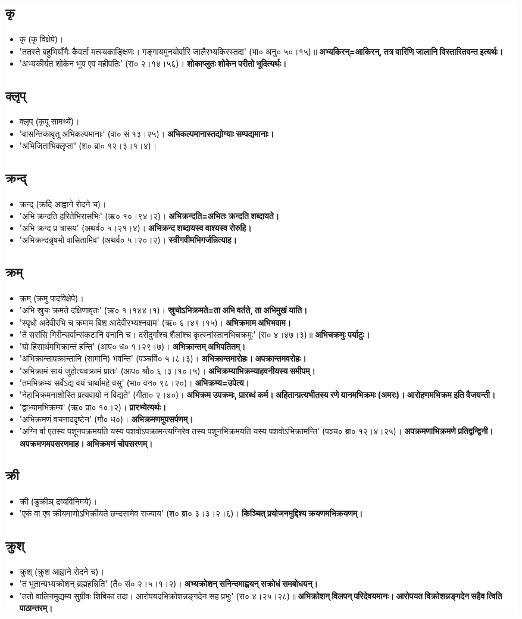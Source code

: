 ## कृ
- कृ (कृ विक्षेपे)।
- 'ततस्ते बहुभिर्योगैः कैवर्ता मत्स्यकाङ्क्षिणः। गङ्गायमुनयोर्वारि जालैरभ्यकिरस्तदा' (भा० अनु० ५०।१५)॥ **अभ्यकिरन्=आकिरन्, तत्र वारिणि जालानि विस्तारितवन्त इत्यर्थः।**
- 'अभ्यकीर्यत शोकेन भूय एव महीपतिः' (रा० २।१४।५६)। **शोकाप्लुतः शोकेन परीतो भूदित्यर्थः।**

## क्लृप्
- क्लृप् (कृपू सामर्थ्ये)।
- 'वासन्तिकावृतू अभिकल्पमानाः' (वा० सं १३।२५)। **अभिकल्पमानास्तद्योग्याः सम्पद्यमानाः।**
- 'अभिजिताभिक्लृप्ता' (श० ब्रा० १२।३।१।४)।

## क्रन्द्
- क्रन्द् (क्रदि आह्वाने रोदने च)।
- 'अभि क्रन्दति हरितेभिरासभिः' (ऋ० १०।९४।२)। **अभिक्रन्दति=अभितः क्रन्दति शब्दायते।**
- 'अभि क्रन्द प्र त्रासय' (अथर्व० ५।२१।४)। **अभिक्रन्द शब्दायस्व वाश्यस्व रोरुहि।**
- 'अभिक्रन्दन्नृषभो वासितामिव' (अथर्व० ५।२०।२)। **स्त्रीगवीमभिगर्जन्नित्याह।**

## क्रम्
- क्रम् (क्रमु पादविक्षेपे)।
- 'अभि स्रुचः क्रमते दक्षिणावृतः' (ऋ० १।१४४।१)। **स्रुचोऽभिक्रमते=ता अभि वर्तते, ता अभिमुखं याति।**
- 'स्पृधो अदेवीरभि च क्रमाम बिश आदेवीरभ्यश्नवाम' (ऋ० ६।४९।१५)। **अभिक्रमाम अभिभवाम।**
- 'ते सरांसि गिरीन्सर्वान्संकटानि वनानि च। दरीदुर्गांश्च शैलांश्च कृत्स्नांस्तानभिचक्रमुः' (रा० ४।४७।३)॥ **अभिचक्रमुः पर्याटुः।**
- 'यो हिसार्थमभिक्रान्तं हन्ति' (आप० ध० १।२९।७)। **अभिक्रान्तम् अभिपतितम्।**
- 'अभिक्रान्तापक्रान्तानि (सामानि) भवन्ति' (पञ्चविं० ५।८।३)। **अभिक्रान्तमारोहः। अपक्रान्तमवरोहः।**
- 'अभिक्रामं सायं जुहोत्यवक्रामं प्रातः' (आप० श्रौ० ६।३।१०।५)। **अभिक्रम्याभिक्रम्याहवनीयस्य समीपम्।**
- 'तमभिक्रम्य सर्वेऽद्य वयं चार्थामहे वसु' (भा० वन० ९८।२०)। **अभिक्रम्य=उपेत्य।**
- 'नेहाभिक्रमनाशोस्ति प्रत्यवायो न विद्यते' (गीता० २।४०)। **अभिक्रम उपक्रमः, प्रारब्धं कर्म। अहितान्प्रत्यभीतस्य रणे यानमभिक्रमः (अमरः)। आरोहणमभिक्रम इति वैजयन्ती।**
- 'द्वाभ्यामभिक्रम्य' (ऋ० प्रा०  १०।२)। **प्रारभ्येत्यर्थः।**
- 'अभिक्रमणं वचनाददृष्टेन' (गौ० ध०)। **अभिक्रमणमुपसर्पणम्।**
- 'अग्नि र्वा एतस्य पशूनपक्रमयति यस्य पशवोऽपक्रामन्त्यग्निरेव तस्य पशूनभिक्रमयति यस्य पशवोऽभिक्रामन्ति' (पञ्च० ब्रा० १२।४।२५)। **अपक्रमणाभिक्रमणे प्रतिद्वन्द्विनी। अपक्रमणमपसरणमाह। अभिक्रमणं चोपसरणम्।**

## क्री
- क्री (डुक्रीञ् द्रव्यविनिमये)।
- 'एकं वा एष क्रीयमाणोऽभिक्रीयते छन्दसामेव राज्याय' (श० ब्रा० ३।३।२।६)। **किञ्चित् प्रयोजनमुद्दिश्य क्रयणमभिक्रयणम्।**

## क्रुश्
- क्रुश् (क्रुश आह्वाने रोदने च)।
- 'तं भूतान्यभ्यक्रोशन् ब्रह्महन्निति' (तै० सं० २।५।१।२)। **अभ्यक्रोशन् सनिन्दमाह्वयन् सक्रोधं समबोधयन्।**
- 'ततो वालिनमुद्यम्य सुग्रीवः शिबिकां तदा। आरोपयदभिक्रोशन्नङ्गदेन सह प्रभुः' (रा० ४।२५।२८)॥ **अभिक्रोशन् विलपन् परिदेवयमानः। आरोपयत विक्रोशन्नङ्गदेन सहैव त्विति पाठान्तरम्।**
